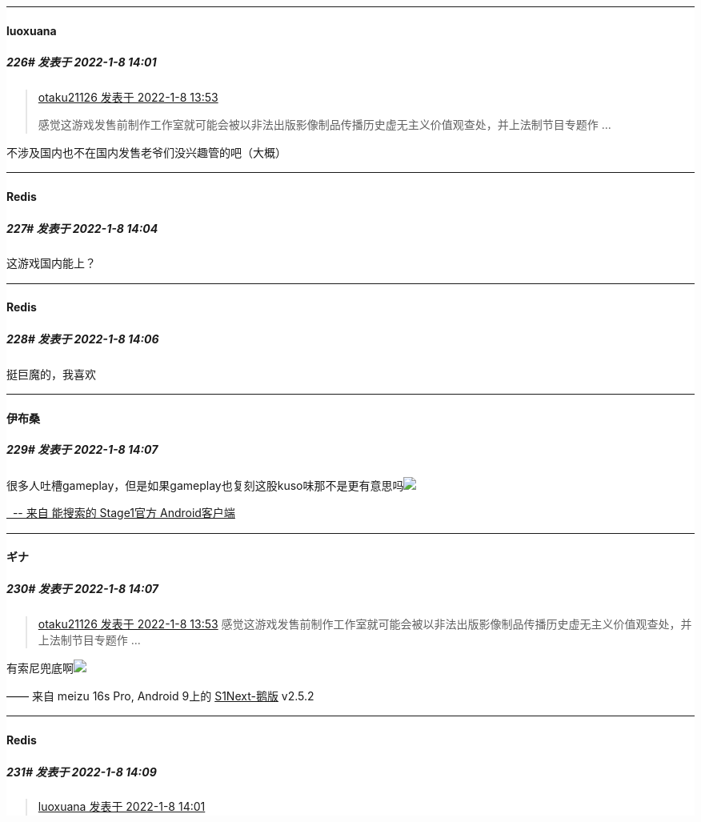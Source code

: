 *****

####  luoxuana  
##### 226#       发表于 2022-1-8 14:01

<blockquote><a href="httphttps://bbs.saraba1st.com/2b/forum.php?mod=redirect&amp;goto=findpost&amp;pid=54210126&amp;ptid=2045378" target="_blank">otaku21126 发表于 2022-1-8 13:53</a>

感觉这游戏发售前制作工作室就可能会被以非法出版影像制品传播历史虚无主义价值观查处，并上法制节目专题作 ...</blockquote>
不涉及国内也不在国内发售老爷们没兴趣管的吧（大概）

*****

####  Redis  
##### 227#       发表于 2022-1-8 14:04

这游戏国内能上？

*****

####  Redis  
##### 228#       发表于 2022-1-8 14:06

挺巨魔的，我喜欢

*****

####  伊布桑  
##### 229#       发表于 2022-1-8 14:07

很多人吐槽gameplay，但是如果gameplay也复刻这股kuso味那不是更有意思吗<img src="https://static.saraba1st.com/image/smiley/face2017/065.png" referrerpolicy="no-referrer">

[  -- 来自 能搜索的 Stage1官方 Android客户端](https://www.coolapk.com/apk/140634)

*****

####  ギナ  
##### 230#       发表于 2022-1-8 14:07

<blockquote><a href="httphttps://bbs.saraba1st.com/2b/forum.php?mod=redirect&amp;goto=findpost&amp;pid=54210126&amp;ptid=2045378" target="_blank">otaku21126 发表于 2022-1-8 13:53</a>
感觉这游戏发售前制作工作室就可能会被以非法出版影像制品传播历史虚无主义价值观查处，并上法制节目专题作 ...</blockquote>
有索尼兜底啊<img src="https://static.saraba1st.com/image/smiley/face2017/030.png" referrerpolicy="no-referrer">

—— 来自 meizu 16s Pro, Android 9上的 [S1Next-鹅版](https://github.com/ykrank/S1-Next/releases) v2.5.2

*****

####  Redis  
##### 231#       发表于 2022-1-8 14:09

<blockquote><a href="httphttps://bbs.saraba1st.com/2b/forum.php?mod=redirect&amp;goto=findpost&amp;pid=54210199&amp;ptid=2045378" target="_blank">luoxuana 发表于 2022-1-8 14:01</a>
